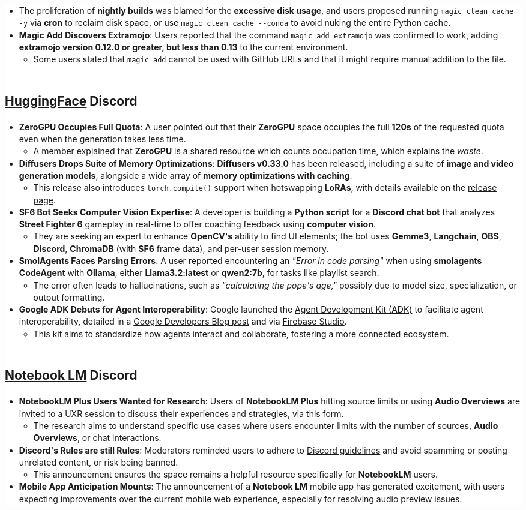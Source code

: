    - The proliferation of **nightly builds** was blamed for the **excessive disk usage**, and users proposed running `magic clean cache -y` via **cron** to reclaim disk space, or use `magic clean cache --conda` to avoid nuking the entire Python cache.
- **Magic Add Discovers Extramojo**: Users reported that the command `magic add extramojo` was confirmed to work, adding **extramojo version 0.12.0 or greater, but less than 0.13** to the current environment.
   - Some users stated that `magic add` cannot be used with GitHub URLs and that it might require manual addition to the file.



---



## [HuggingFace](https://discord.com/channels/879548962464493619) Discord

- **ZeroGPU Occupies Full Quota**: A user pointed out that their **ZeroGPU** space occupies the full **120s** of the requested quota even when the generation takes less time.
   - A member explained that **ZeroGPU** is a shared resource which counts occupation time, which explains the *waste*.
- **Diffusers Drops Suite of Memory Optimizations**: **Diffusers v0.33.0** has been released, including a suite of **image and video generation models**, alongside a wide array of **memory optimizations with caching**.
   - This release also introduces `torch.compile()` support when hotswapping **LoRAs**, with details available on the [release page](https://github.com/huggingface/diffusers/releases/tag/v0.33.0).
- **SF6 Bot Seeks Computer Vision Expertise**: A developer is building a **Python script** for a **Discord chat bot** that analyzes **Street Fighter 6** gameplay in real-time to offer coaching feedback using **computer vision**.
   - They are seeking an expert to enhance **OpenCV's** ability to find UI elements; the bot uses **Gemme3**, **Langchain**, **OBS**, **Discord**, **ChromaDB** (with **SF6** frame data), and per-user session memory.
- **SmolAgents Faces Parsing Errors**: A user reported encountering an *"Error in code parsing"* when using **smolagents CodeAgent** with **Ollama**, either **Llama3.2:latest** or **qwen2:7b**, for tasks like playlist search.
   - The error often leads to hallucinations, such as *"calculating the pope's age,"* possibly due to model size, specialization, or output formatting.
- **Google ADK Debuts for Agent Interoperability**: Google launched the [Agent Development Kit (ADK)](https://google.github.io/adk-docs/) to facilitate agent interoperability, detailed in a [Google Developers Blog post](https://developers.googleblog.com/en/a2a-a-new-era-of-agent-interoperability/) and via [Firebase Studio](https://studio.firebase.google.com/).
   - This kit aims to standardize how agents interact and collaborate, fostering a more connected ecosystem.



---



## [Notebook LM](https://discord.com/channels/1124402182171672732) Discord

- **NotebookLM Plus Users Wanted for Research**: Users of **NotebookLM Plus** hitting source limits or using **Audio Overviews** are invited to a UXR session to discuss their experiences and strategies, via [this form](https://forms.gle/aSob5VpjX3C5qjpD7).
   - The research aims to understand specific use cases where users encounter limits with the number of sources, **Audio Overviews**, or chat interactions.
- **Discord's Rules are still Rules**: Moderators reminded users to adhere to [Discord guidelines](https://discord.com/channels/1124403332262412368) and avoid spamming or posting unrelated content, or risk being banned.
   - This announcement ensures the space remains a helpful resource specifically for **NotebookLM** users.
- **Mobile App Anticipation Mounts**: The announcement of a **Notebook LM** mobile app has generated excitement, with users expecting improvements over the current mobile web experience, especially for resolving audio preview issues.